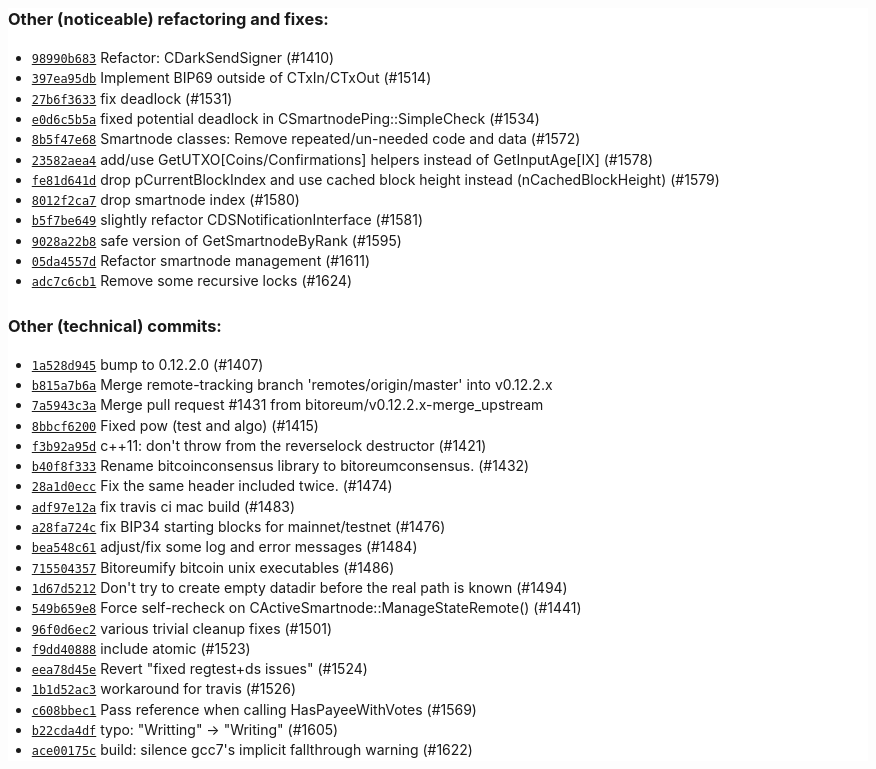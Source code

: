 ### Other (noticeable) refactoring and fixes:
- [`98990b683`](https://github.com/bitoreum/bitoreum/commit/98990b683) Refactor: CDarkSendSigner (#1410)
- [`397ea95db`](https://github.com/bitoreum/bitoreum/commit/397ea95db) Implement BIP69 outside of CTxIn/CTxOut (#1514)
- [`27b6f3633`](https://github.com/bitoreum/bitoreum/commit/27b6f3633) fix deadlock (#1531)
- [`e0d6c5b5a`](https://github.com/bitoreum/bitoreum/commit/e0d6c5b5a) fixed potential deadlock in CSmartnodePing::SimpleCheck (#1534)
- [`8b5f47e68`](https://github.com/bitoreum/bitoreum/commit/8b5f47e68) Smartnode classes: Remove repeated/un-needed code and data (#1572)
- [`23582aea4`](https://github.com/bitoreum/bitoreum/commit/23582aea4) add/use GetUTXO\[Coins/Confirmations\] helpers instead of GetInputAge\[IX\] (#1578)
- [`fe81d641d`](https://github.com/bitoreum/bitoreum/commit/fe81d641d) drop pCurrentBlockIndex and use cached block height instead (nCachedBlockHeight) (#1579)
- [`8012f2ca7`](https://github.com/bitoreum/bitoreum/commit/8012f2ca7) drop smartnode index (#1580)
- [`b5f7be649`](https://github.com/bitoreum/bitoreum/commit/b5f7be649) slightly refactor CDSNotificationInterface (#1581)
- [`9028a22b8`](https://github.com/bitoreum/bitoreum/commit/9028a22b8) safe version of GetSmartnodeByRank (#1595)
- [`05da4557d`](https://github.com/bitoreum/bitoreum/commit/05da4557d) Refactor smartnode management (#1611)
- [`adc7c6cb1`](https://github.com/bitoreum/bitoreum/commit/adc7c6cb1) Remove some recursive locks (#1624)

### Other (technical) commits:
- [`1a528d945`](https://github.com/bitoreum/bitoreum/commit/1a528d945) bump to 0.12.2.0 (#1407)
- [`b815a7b6a`](https://github.com/bitoreum/bitoreum/commit/b815a7b6a) Merge remote-tracking branch 'remotes/origin/master' into v0.12.2.x
- [`7a5943c3a`](https://github.com/bitoreum/bitoreum/commit/7a5943c3a) Merge pull request #1431 from bitoreum/v0.12.2.x-merge_upstream
- [`8bbcf6200`](https://github.com/bitoreum/bitoreum/commit/8bbcf6200) Fixed pow (test and algo) (#1415)
- [`f3b92a95d`](https://github.com/bitoreum/bitoreum/commit/f3b92a95d) c++11: don't throw from the reverselock destructor (#1421)
- [`b40f8f333`](https://github.com/bitoreum/bitoreum/commit/b40f8f333) Rename bitcoinconsensus library to bitoreumconsensus. (#1432)
- [`28a1d0ecc`](https://github.com/bitoreum/bitoreum/commit/28a1d0ecc) Fix the same header included twice. (#1474)
- [`adf97e12a`](https://github.com/bitoreum/bitoreum/commit/adf97e12a) fix travis ci mac build (#1483)
- [`a28fa724c`](https://github.com/bitoreum/bitoreum/commit/a28fa724c) fix BIP34 starting blocks for mainnet/testnet (#1476)
- [`bea548c61`](https://github.com/bitoreum/bitoreum/commit/bea548c61) adjust/fix some log and error messages (#1484)
- [`715504357`](https://github.com/bitoreum/bitoreum/commit/715504357) Bitoreumify bitcoin unix executables (#1486)
- [`1d67d5212`](https://github.com/bitoreum/bitoreum/commit/1d67d5212) Don't try to create empty datadir before the real path is known (#1494)
- [`549b659e8`](https://github.com/bitoreum/bitoreum/commit/549b659e8) Force self-recheck on CActiveSmartnode::ManageStateRemote() (#1441)
- [`96f0d6ec2`](https://github.com/bitoreum/bitoreum/commit/96f0d6ec2) various trivial cleanup fixes (#1501)
- [`f9dd40888`](https://github.com/bitoreum/bitoreum/commit/f9dd40888) include atomic (#1523)
- [`eea78d45e`](https://github.com/bitoreum/bitoreum/commit/eea78d45e) Revert "fixed regtest+ds issues" (#1524)
- [`1b1d52ac3`](https://github.com/bitoreum/bitoreum/commit/1b1d52ac3) workaround for travis (#1526)
- [`c608bbec1`](https://github.com/bitoreum/bitoreum/commit/c608bbec1) Pass reference when calling HasPayeeWithVotes (#1569)
- [`b22cda4df`](https://github.com/bitoreum/bitoreum/commit/b22cda4df) typo: "Writting" -> "Writing" (#1605)
- [`ace00175c`](https://github.com/bitoreum/bitoreum/commit/ace00175c) build: silence gcc7's implicit fallthrough warning (#1622)